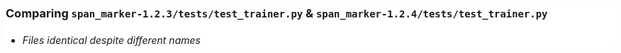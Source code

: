 ### Comparing `span_marker-1.2.3/tests/test_trainer.py` & `span_marker-1.2.4/tests/test_trainer.py`

 * *Files identical despite different names*

